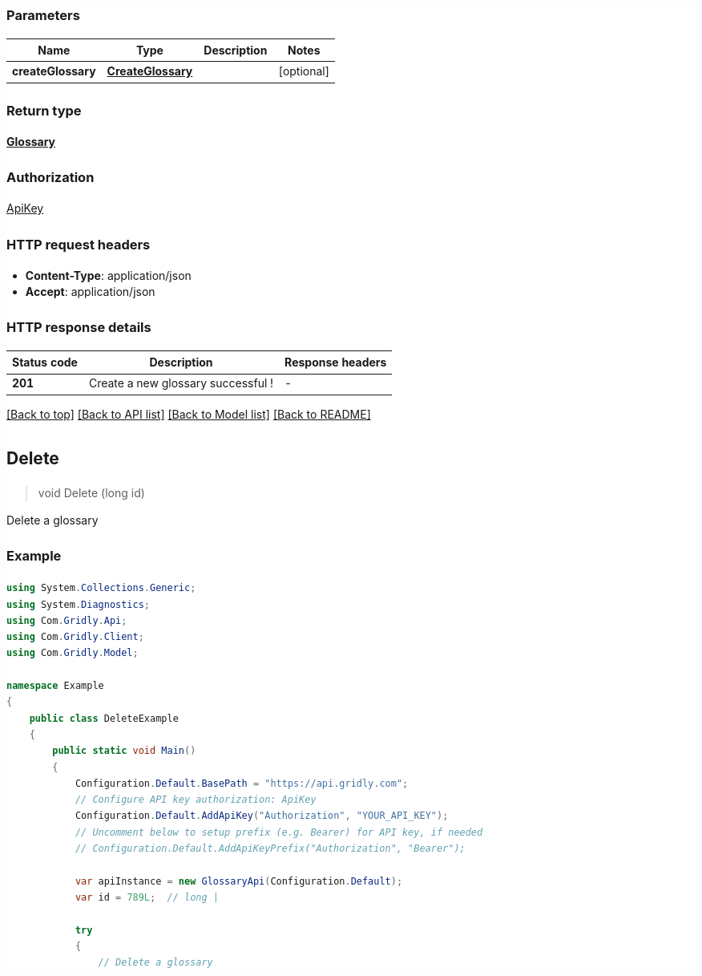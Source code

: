 ### Parameters


Name | Type | Description  | Notes
------------- | ------------- | ------------- | -------------
 **createGlossary** | [**CreateGlossary**](CreateGlossary.md)|  | [optional] 

### Return type

[**Glossary**](Glossary.md)

### Authorization

[ApiKey](../README.md#ApiKey)

### HTTP request headers

- **Content-Type**: application/json
- **Accept**: application/json


### HTTP response details
| Status code | Description | Response headers |
|-------------|-------------|------------------|
| **201** | Create a new glossary successful ! |  -  |

[[Back to top]](#)
[[Back to API list]](../README.md#documentation-for-api-endpoints)
[[Back to Model list]](../README.md#documentation-for-models)
[[Back to README]](../README.md)


## Delete

> void Delete (long id)

Delete a glossary

### Example

```csharp
using System.Collections.Generic;
using System.Diagnostics;
using Com.Gridly.Api;
using Com.Gridly.Client;
using Com.Gridly.Model;

namespace Example
{
    public class DeleteExample
    {
        public static void Main()
        {
            Configuration.Default.BasePath = "https://api.gridly.com";
            // Configure API key authorization: ApiKey
            Configuration.Default.AddApiKey("Authorization", "YOUR_API_KEY");
            // Uncomment below to setup prefix (e.g. Bearer) for API key, if needed
            // Configuration.Default.AddApiKeyPrefix("Authorization", "Bearer");

            var apiInstance = new GlossaryApi(Configuration.Default);
            var id = 789L;  // long | 

            try
            {
                // Delete a glossary
```